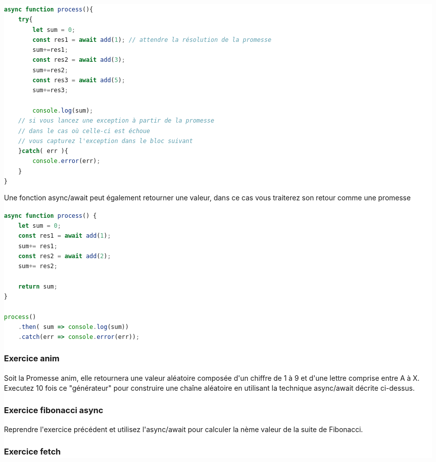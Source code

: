 ```js
async function process(){
    try{
        let sum = 0;
        const res1 = await add(1); // attendre la résolution de la promesse
        sum+=res1;
        const res2 = await add(3);
        sum+=res2;
        const res3 = await add(5);
        sum+=res3;

        console.log(sum);
    // si vous lancez une exception à partir de la promesse
    // dans le cas où celle-ci est échoue
    // vous capturez l'exception dans le bloc suivant 
    }catch( err ){
        console.error(err);
    }
}
```

Une fonction async/await peut également retourner une valeur, dans ce cas vous traiterez son retour comme une promesse

```js
async function process() {
    let sum = 0;
    const res1 = await add(1); 
    sum+= res1;
    const res2 = await add(2); 
    sum+= res2;

    return sum;
}

process()
    .then( sum => console.log(sum))
    .catch(err => console.error(err));
```

### Exercice anim

Soit la Promesse anim, elle retournera une valeur aléatoire composée d'un chiffre de 1 à 9 et d'une lettre comprise entre A à X. 
Executez 10 fois ce "générateur" pour construire une chaîne aléatoire en utilisant la technique async/await décrite ci-dessus.

### Exercice fibonacci async

Reprendre l'exercice précédent et utilisez l'async/await pour calculer la nème valeur de la suite de Fibonacci.

### Exercice fetch 

